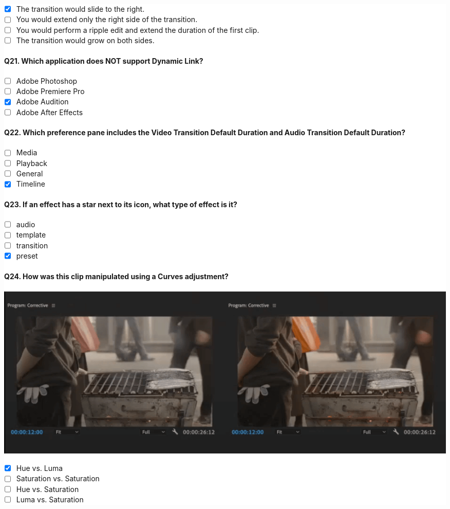 - [x] The transition would slide to the right.
- [ ] You would extend only the right side of the transition.
- [ ] You would perform a ripple edit and extend the duration of the first clip.
- [ ] The transition would grow on both sides.

#### Q21. Which application does NOT support Dynamic Link?

- [ ] Adobe Photoshop
- [ ] Adobe Premiere Pro
- [x] Adobe Audition
- [ ] Adobe After Effects

#### Q22. Which preference pane includes the Video Transition Default Duration and Audio Transition Default Duration?

- [ ] Media
- [ ] Playback
- [ ] General
- [x] Timeline

#### Q23. If an effect has a star next to its icon, what type of effect is it?

- [ ] audio
- [ ] template
- [ ] transition
- [x] preset

#### Q24. How was this clip manipulated using a Curves adjustment?

![image](images/005.png)

- [x] Hue vs. Luma
- [ ] Saturation vs. Saturation
- [ ] Hue vs. Saturation
- [ ] Luma vs. Saturation
